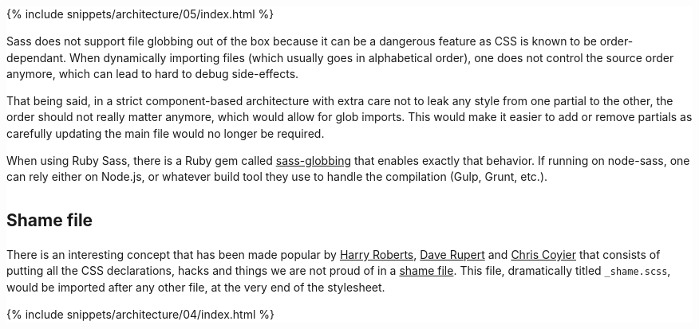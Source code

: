 {% include snippets/architecture/05/index.html %}

Sass does not support file globbing out of the box because it can be a dangerous feature as CSS is known to be order-dependant. When dynamically importing files (which usually goes in alphabetical order), one does not control the source order anymore, which can lead to hard to debug side-effects.

That being said, in a strict component-based architecture with extra care not to leak any style from one partial to the other, the order should not really matter anymore, which would allow for glob imports. This would make it easier to add or remove partials as carefully updating the main file would no longer be required.

When using Ruby Sass, there is a Ruby gem called [sass-globbing](https://github.com/chriseppstein/sass-globbing) that enables exactly that behavior. If running on node-sass, one can rely either on Node.js, or whatever build tool they use to handle the compilation (Gulp, Grunt, etc.).

## Shame file

There is an interesting concept that has been made popular by [Harry Roberts](https://csswizardry.com), [Dave Rupert](https://daverupert.com) and [Chris Coyier](https://css-tricks.com) that consists of putting all the CSS declarations, hacks and things we are not proud of in a [shame file](https://csswizardry.com/2013/04/shame-css-full-net-interview/). This file, dramatically titled `_shame.scss`, would be imported after any other file, at the very end of the stylesheet.

{% include snippets/architecture/04/index.html %}
